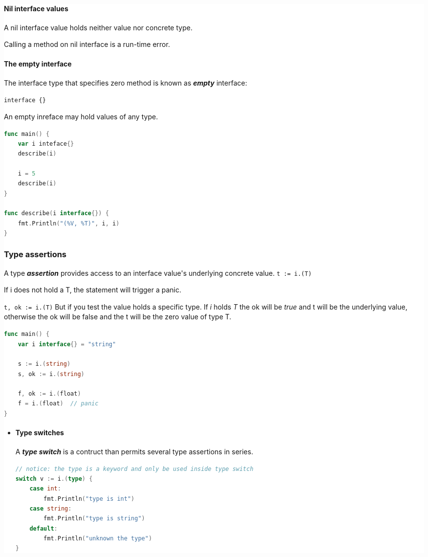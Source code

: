 ```go
```

#### Nil interface values
A nil interface value holds neither value nor concrete type.

Calling a method on nil interface is a run-time error.

#### The empty interface
The interface type that specifies zero method is known as ___empty___ interface:

`interface {}`

An empty inreface may hold values of any type.

```go
func main() {
	var i inteface{}
	describe(i)
	
	i = 5
	describe(i)
}

func describe(i interface{}) {
	fmt.Println("(%V, %T)", i, i)
}
```
### Type assertions

A type ___assertion___ provides access to an interface value's underlying concrete value.
`t := i.(T)`

If i does not hold a T, the statement will trigger a panic.

`t, ok := i.(T)` But if you test the value holds a specific type. If _i_ holds _T_ the ok will be _true_ and t will be the underlying value, otherwise the ok will be false and the t will be the zero value of type T.

```go
func main() {
	var i interface{} = "string"
	
	s := i.(string)
	s, ok := i.(string)
	
	f, ok := i.(float)
	f = i.(float)  // panic
}
```
	
* #### Type switches
	
	A ___type switch___ is a contruct than permits several type assertions in series.
	
	```go
	// notice: the type is a keyword and only be used inside type switch 
	switch v := i.(type) {
		case int:
			fmt.Println("type is int")
		case string:
			fmt.Println("type is string")
		default:
			fmt.Println("unknown the type")
	}
	